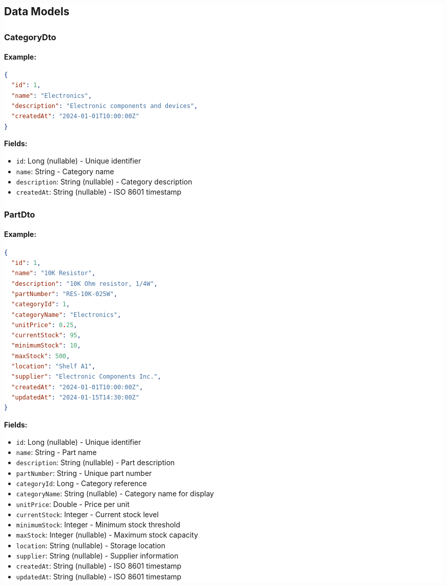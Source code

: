 ## Data Models

### CategoryDto
**Example:**
```json
{
  "id": 1,
  "name": "Electronics",
  "description": "Electronic components and devices",
  "createdAt": "2024-01-01T10:00:00Z"
}
```

**Fields:**
- `id`: Long (nullable) - Unique identifier
- `name`: String - Category name
- `description`: String (nullable) - Category description
- `createdAt`: String (nullable) - ISO 8601 timestamp

### PartDto
**Example:**
```json
{
  "id": 1,
  "name": "10K Resistor",
  "description": "10K Ohm resistor, 1/4W",
  "partNumber": "RES-10K-025W",
  "categoryId": 1,
  "categoryName": "Electronics",
  "unitPrice": 0.25,
  "currentStock": 95,
  "minimumStock": 10,
  "maxStock": 500,
  "location": "Shelf A1",
  "supplier": "Electronic Components Inc.",
  "createdAt": "2024-01-01T10:00:00Z",
  "updatedAt": "2024-01-15T14:30:00Z"
}
```

**Fields:**
- `id`: Long (nullable) - Unique identifier
- `name`: String - Part name
- `description`: String (nullable) - Part description
- `partNumber`: String - Unique part number
- `categoryId`: Long - Category reference
- `categoryName`: String (nullable) - Category name for display
- `unitPrice`: Double - Price per unit
- `currentStock`: Integer - Current stock level
- `minimumStock`: Integer - Minimum stock threshold
- `maxStock`: Integer (nullable) - Maximum stock capacity
- `location`: String (nullable) - Storage location
- `supplier`: String (nullable) - Supplier information
- `createdAt`: String (nullable) - ISO 8601 timestamp
- `updatedAt`: String (nullable) - ISO 8601 timestamp
